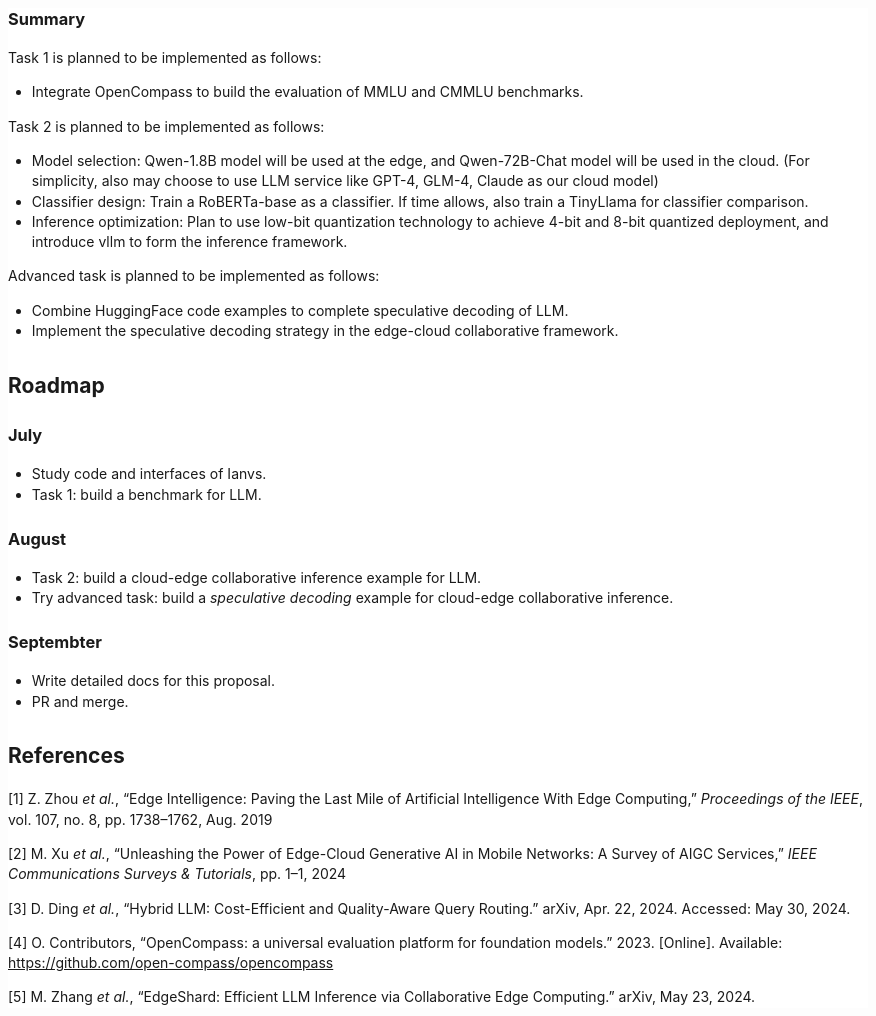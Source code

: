 ### Summary

Task 1 is planned to be implemented as follows:

- Integrate OpenCompass to build the evaluation of MMLU and CMMLU benchmarks.

Task 2 is planned to be implemented as follows:

- Model selection: Qwen-1.8B model will be used at the edge, and Qwen-72B-Chat model will be used in the cloud. (For simplicity, also may choose to use LLM service like GPT-4, GLM-4, Claude as our cloud model)
- Classifier design: Train a RoBERTa-base as a classifier. If time allows, also train a TinyLlama for classifier comparison.
- Inference optimization: Plan to use low-bit quantization technology to achieve 4-bit and 8-bit quantized deployment, and introduce vllm to form the inference framework.

Advanced task is planned to be implemented as follows:

- Combine HuggingFace code examples to complete speculative decoding of LLM.
- Implement the speculative decoding strategy in the edge-cloud collaborative framework.


## Roadmap

### July

- Study code and interfaces of Ianvs.
- Task 1: build a benchmark for LLM.

### August

- Task 2: build a cloud-edge collaborative inference example for LLM.
- Try advanced task: build a *speculative decoding* example for cloud-edge collaborative inference.

### Septembter

- Write detailed docs for this proposal.
- PR and merge.

## References

[1] Z. Zhou *et al.*, “Edge Intelligence: Paving the Last Mile of Artificial Intelligence With Edge Computing,” *Proceedings of the IEEE*, vol. 107, no. 8, pp. 1738–1762, Aug. 2019

[2] M. Xu *et al.*, “Unleashing the Power of Edge-Cloud Generative AI in Mobile Networks: A Survey of AIGC Services,” *IEEE Communications Surveys & Tutorials*, pp. 1–1, 2024

[3] D. Ding *et al.*, “Hybrid LLM: Cost-Efficient and Quality-Aware Query Routing.” arXiv, Apr. 22, 2024. Accessed: May 30, 2024. 

[4] O. Contributors, “OpenCompass: a universal evaluation platform for foundation models.” 2023. [Online]. Available: https://github.com/open-compass/opencompass

[5] M. Zhang *et al.*, “EdgeShard: Efficient LLM Inference via Collaborative Edge Computing.” arXiv, May 23, 2024. 
